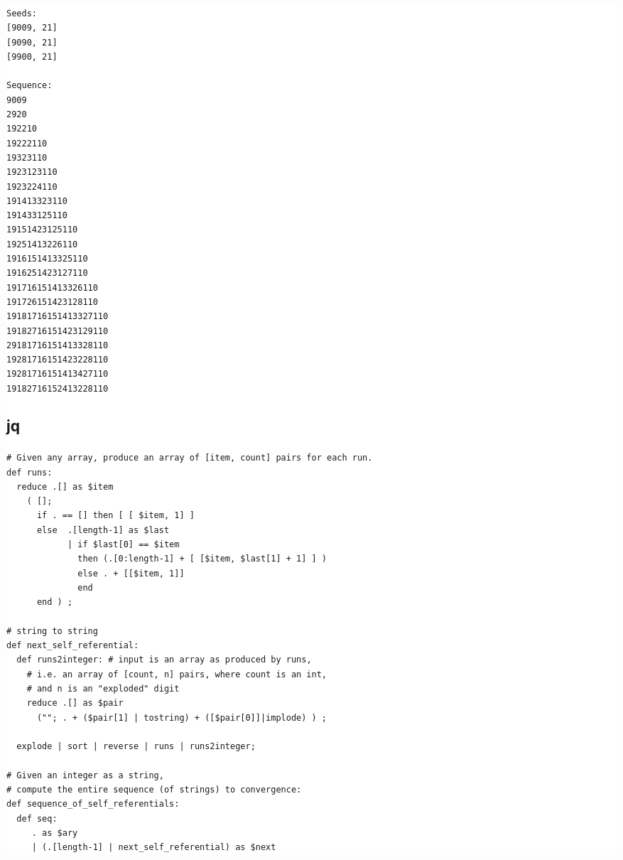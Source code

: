 

```txt
Seeds:
[9009, 21]
[9090, 21]
[9900, 21]

Sequence:
9009
2920
192210
19222110
19323110
1923123110
1923224110
191413323110
191433125110
19151423125110
19251413226110
1916151413325110
1916251423127110
191716151413326110
191726151423128110
19181716151413327110
19182716151423129110
29181716151413328110
19281716151423228110
19281716151413427110
19182716152413228110
```



## jq


```jq
# Given any array, produce an array of [item, count] pairs for each run.
def runs:
  reduce .[] as $item
    ( [];
      if . == [] then [ [ $item, 1] ]
      else  .[length-1] as $last
            | if $last[0] == $item
              then (.[0:length-1] + [ [$item, $last[1] + 1] ] )
              else . + [[$item, 1]]
              end
      end ) ;

# string to string
def next_self_referential:
  def runs2integer: # input is an array as produced by runs,
    # i.e. an array of [count, n] pairs, where count is an int,
    # and n is an "exploded" digit
    reduce .[] as $pair
      (""; . + ($pair[1] | tostring) + ([$pair[0]]|implode) ) ;

  explode | sort | reverse | runs | runs2integer;

# Given an integer as a string,
# compute the entire sequence (of strings) to convergence:
def sequence_of_self_referentials:
  def seq:
     . as $ary
     | (.[length-1] | next_self_referential) as $next
```